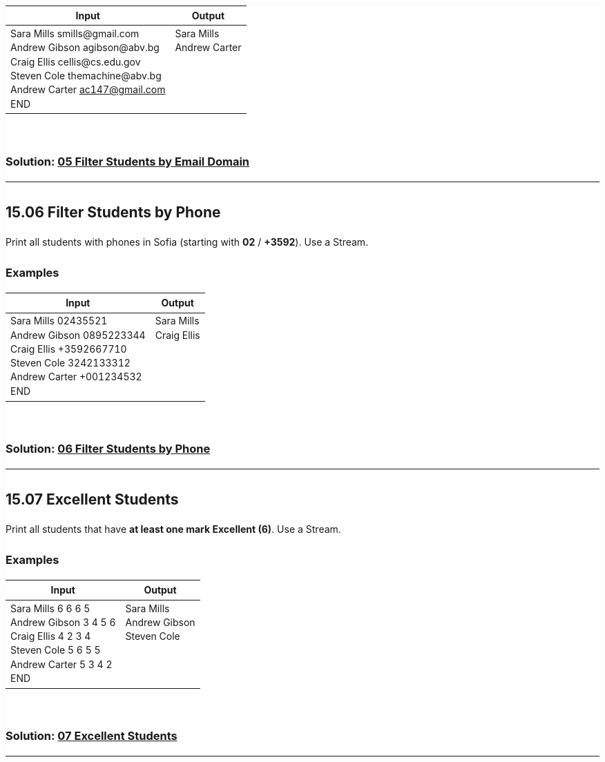 | **Input**                                                                                                                                                                                  | **Output**                     |
|--------------------------------------------------------------------------------------------------------------------------------------------------------------------------------------------|--------------------------------|
| Sara Mills smills\@gmail.com <br/> Andrew Gibson agibson\@abv.bg <br/> Craig Ellis cellis\@cs.edu.gov <br/> Steven Cole themachine\@abv.bg <br/> Andrew Carter <ac147@gmail.com> <br/> END | Sara Mills <br/> Andrew Carter |

<br/>

### Solution: <a title="05 Filter Students by Email Domain" href="https://github.com/TsvetanNikolov123/JAVA---Advanced/blob/master/15%20EXERCISE%20BUILT-IN%20QUERY%20METHODS%20STREAM%20API/p05_FilterStudentsByEmailDomain/FilterStudentsByEmailDomain.java">05 Filter Students by Email Domain</a>

---

15.06 Filter Students by Phone
------------------------------

Print all students with phones in Sofia (starting with **02** / **+3592**). Use
a Stream.

### Examples

| **Input**                                                                                                                                              | **Output**                   |
|--------------------------------------------------------------------------------------------------------------------------------------------------------|------------------------------|
| Sara Mills 02435521 <br/> Andrew Gibson 0895223344 <br/> Craig Ellis +3592667710 <br/> Steven Cole 3242133312 <br/> Andrew Carter +001234532 <br/> END | Sara Mills <br/> Craig Ellis |

<br/>

### Solution: <a title="06 Filter Students by Phone" href="https://github.com/TsvetanNikolov123/JAVA---Advanced/blob/master/15%20EXERCISE%20BUILT-IN%20QUERY%20METHODS%20STREAM%20API/p06_FilterStudentsByPhone/FilterStudentsByPhone.java">06 Filter Students by Phone</a>

---

15.07 Excellent Students
------------------------

Print all students that have **at least one mark Excellent (6)**. Use a Stream.

### Examples

| **Input**                                                                                                                                | **Output**                                       |
|------------------------------------------------------------------------------------------------------------------------------------------|--------------------------------------------------|
| Sara Mills 6 6 6 5 <br/> Andrew Gibson 3 4 5 6 <br/> Craig Ellis 4 2 3 4 <br/> Steven Cole 5 6 5 5 <br/> Andrew Carter 5 3 4 2 <br/> END | Sara Mills <br/> Andrew Gibson <br/> Steven Cole |

<br/>

### Solution: <a title="07 Excellent Students" href="https://github.com/TsvetanNikolov123/JAVA---Advanced/blob/master/15%20EXERCISE%20BUILT-IN%20QUERY%20METHODS%20STREAM%20API/p07_ExcellentStudents/ExcellentStudents.java">07 Excellent Students</a>

---